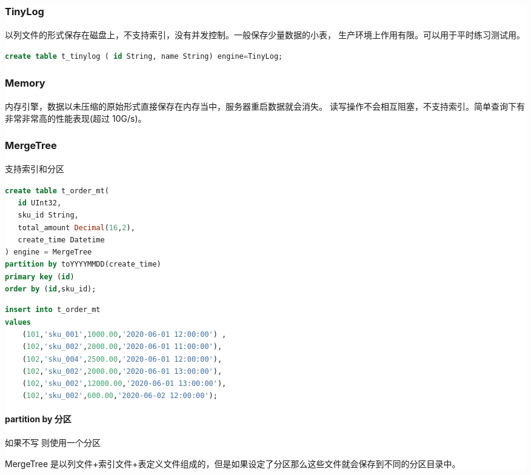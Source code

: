 





### TinyLog

以列文件的形式保存在磁盘上，不支持索引，没有并发控制。一般保存少量数据的小表， 生产环境上作用有限。可以用于平时练习测试用。

```sql
create table t_tinylog ( id String, name String) engine=TinyLog;
```

### Memory

内存引擎，数据以未压缩的原始形式直接保存在内存当中，服务器重启数据就会消失。 读写操作不会相互阻塞，不支持索引。简单查询下有非常非常高的性能表现(超过 10G/s)。





### MergeTree

支持索引和分区



```sql
create table t_order_mt(
   id UInt32,
   sku_id String,
   total_amount Decimal(16,2),
   create_time Datetime
) engine = MergeTree
partition by toYYYYMMDD(create_time) 
primary key (id)
order by (id,sku_id);
```



```sql
insert into t_order_mt 
values 
	(101,'sku_001',1000.00,'2020-06-01 12:00:00') , 
	(102,'sku_002',2000.00,'2020-06-01 11:00:00'), 
	(102,'sku_004',2500.00,'2020-06-01 12:00:00'), 
	(102,'sku_002',2000.00,'2020-06-01 13:00:00'), 
	(102,'sku_002',12000.00,'2020-06-01 13:00:00'), 
	(102,'sku_002',600.00,'2020-06-02 12:00:00');

```



#### partition by 分区

如果不写 则使用一个分区

MergeTree 是以列文件+索引文件+表定义文件组成的，但是如果设定了分区那么这些文件就会保存到不同的分区目录中。
